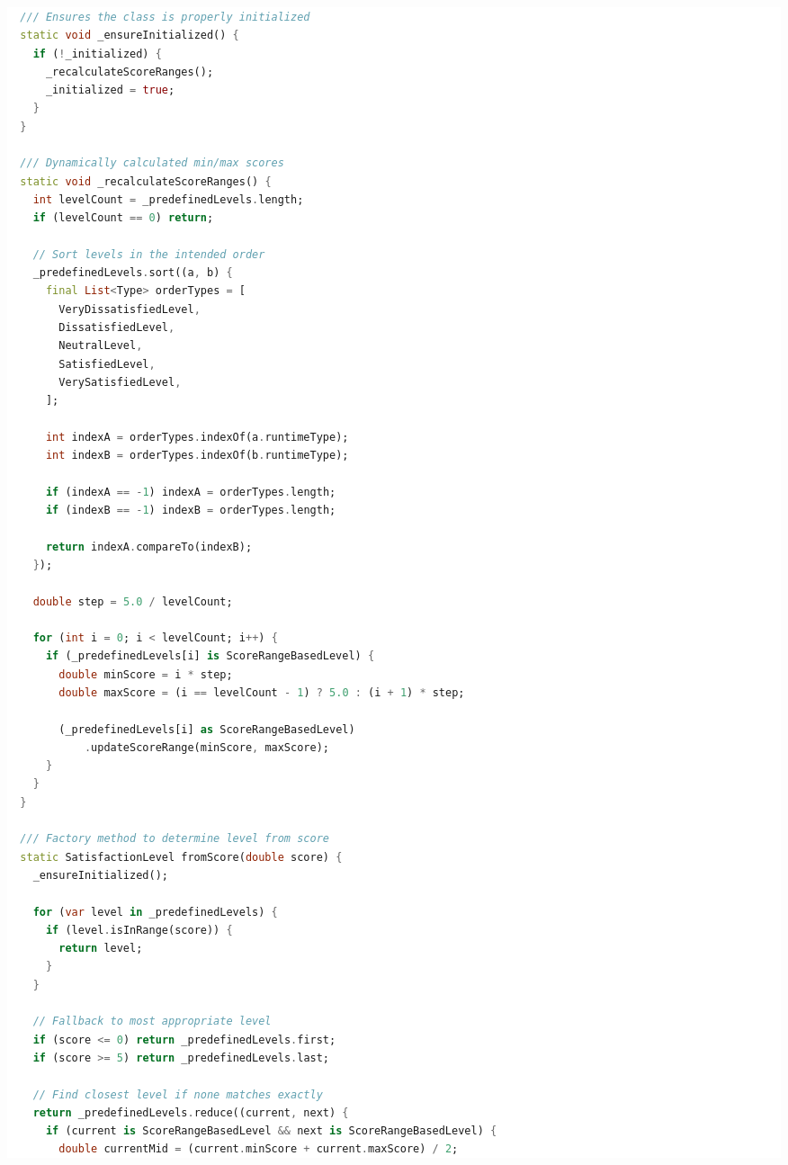 ```dart
  /// Ensures the class is properly initialized
  static void _ensureInitialized() {
    if (!_initialized) {
      _recalculateScoreRanges();
      _initialized = true;
    }
  }

  /// Dynamically calculated min/max scores
  static void _recalculateScoreRanges() {
    int levelCount = _predefinedLevels.length;
    if (levelCount == 0) return;

    // Sort levels in the intended order
    _predefinedLevels.sort((a, b) {
      final List<Type> orderTypes = [
        VeryDissatisfiedLevel,
        DissatisfiedLevel,
        NeutralLevel,
        SatisfiedLevel,
        VerySatisfiedLevel,
      ];

      int indexA = orderTypes.indexOf(a.runtimeType);
      int indexB = orderTypes.indexOf(b.runtimeType);

      if (indexA == -1) indexA = orderTypes.length;
      if (indexB == -1) indexB = orderTypes.length;

      return indexA.compareTo(indexB);
    });

    double step = 5.0 / levelCount;

    for (int i = 0; i < levelCount; i++) {
      if (_predefinedLevels[i] is ScoreRangeBasedLevel) {
        double minScore = i * step;
        double maxScore = (i == levelCount - 1) ? 5.0 : (i + 1) * step;

        (_predefinedLevels[i] as ScoreRangeBasedLevel)
            .updateScoreRange(minScore, maxScore);
      }
    }
  }

  /// Factory method to determine level from score
  static SatisfactionLevel fromScore(double score) {
    _ensureInitialized();

    for (var level in _predefinedLevels) {
      if (level.isInRange(score)) {
        return level;
      }
    }

    // Fallback to most appropriate level
    if (score <= 0) return _predefinedLevels.first;
    if (score >= 5) return _predefinedLevels.last;

    // Find closest level if none matches exactly
    return _predefinedLevels.reduce((current, next) {
      if (current is ScoreRangeBasedLevel && next is ScoreRangeBasedLevel) {
        double currentMid = (current.minScore + current.maxScore) / 2;
```